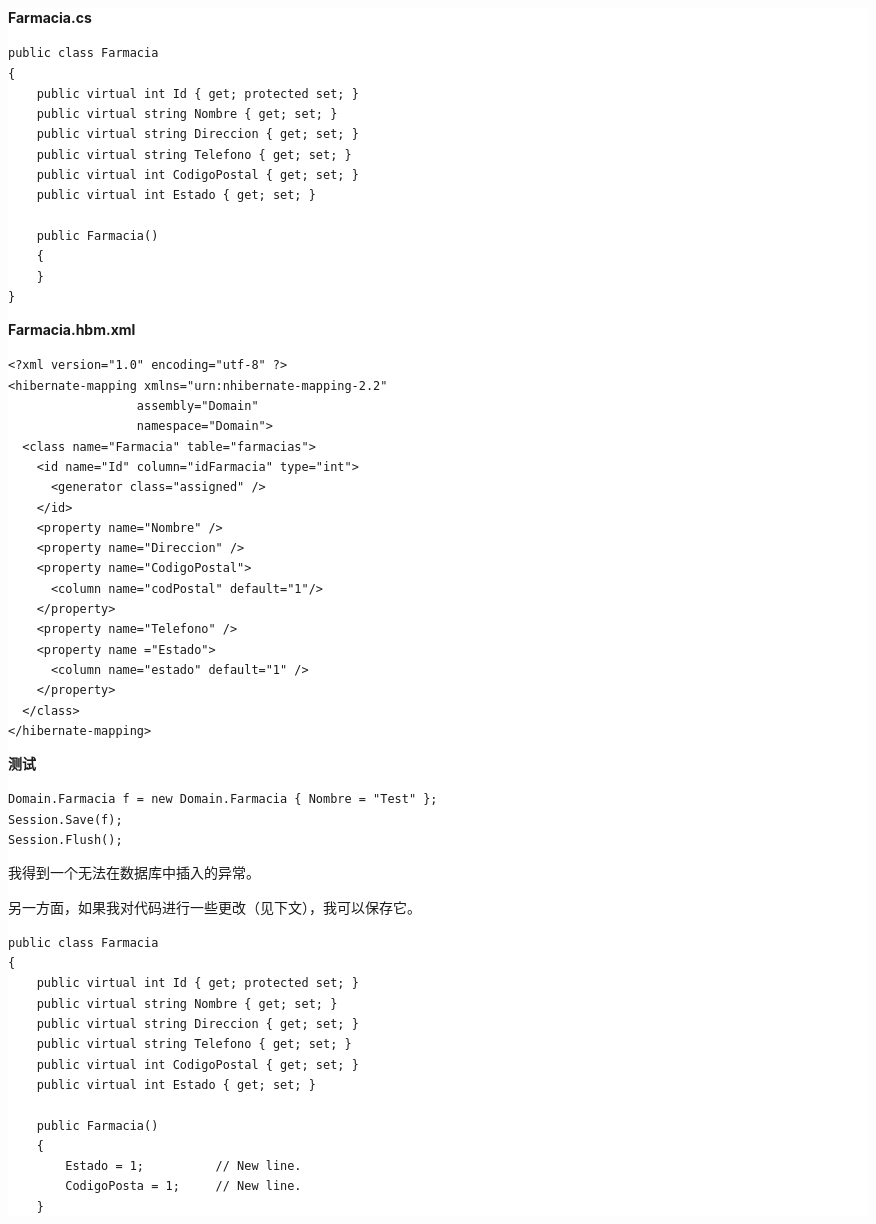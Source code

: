 **Farmacia.cs**

```
public class Farmacia
{
    public virtual int Id { get; protected set; }
    public virtual string Nombre { get; set; }
    public virtual string Direccion { get; set; }
    public virtual string Telefono { get; set; }
    public virtual int CodigoPostal { get; set; }
    public virtual int Estado { get; set; }

    public Farmacia()
    {
    }
} 
```

**Farmacia.hbm.xml**

```
<?xml version="1.0" encoding="utf-8" ?>
<hibernate-mapping xmlns="urn:nhibernate-mapping-2.2"
                  assembly="Domain"
                  namespace="Domain">
  <class name="Farmacia" table="farmacias">
    <id name="Id" column="idFarmacia" type="int">
      <generator class="assigned" />
    </id>
    <property name="Nombre" />
    <property name="Direccion" />
    <property name="CodigoPostal">
      <column name="codPostal" default="1"/>
    </property>
    <property name="Telefono" />
    <property name ="Estado">
      <column name="estado" default="1" />
    </property>
  </class>
</hibernate-mapping> 
```

**测试**

```
Domain.Farmacia f = new Domain.Farmacia { Nombre = "Test" };
Session.Save(f);
Session.Flush(); 
```

我得到一个无法在数据库中插入的异常。

另一方面，如果我对代码进行一些更改（见下文），我可以保存它。

```
public class Farmacia
{
    public virtual int Id { get; protected set; }
    public virtual string Nombre { get; set; }
    public virtual string Direccion { get; set; }
    public virtual string Telefono { get; set; }
    public virtual int CodigoPostal { get; set; }
    public virtual int Estado { get; set; }

    public Farmacia()
    {
        Estado = 1;          // New line.
        CodigoPosta = 1;     // New line.
    }
```